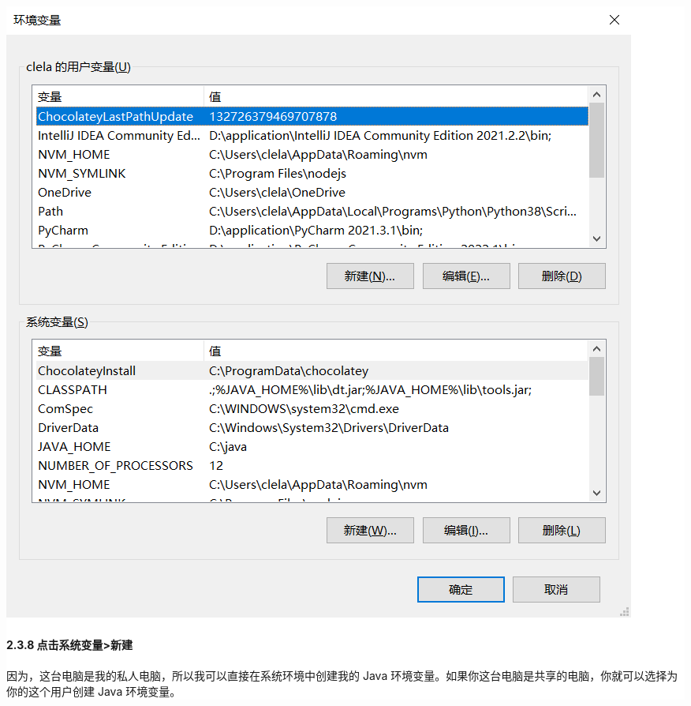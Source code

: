 ![image.png](./03.assets/1654504797905-0ed2337b-c576-431a-8e2b-41d7f87bc212.png)



#### 2.3.8 点击系统变量>新建

因为，这台电脑是我的私人电脑，所以我可以直接在系统环境中创建我的 Java 环境变量。如果你这台电脑是共享的电脑，你就可以选择为你的这个用户创建 Java 环境变量。
